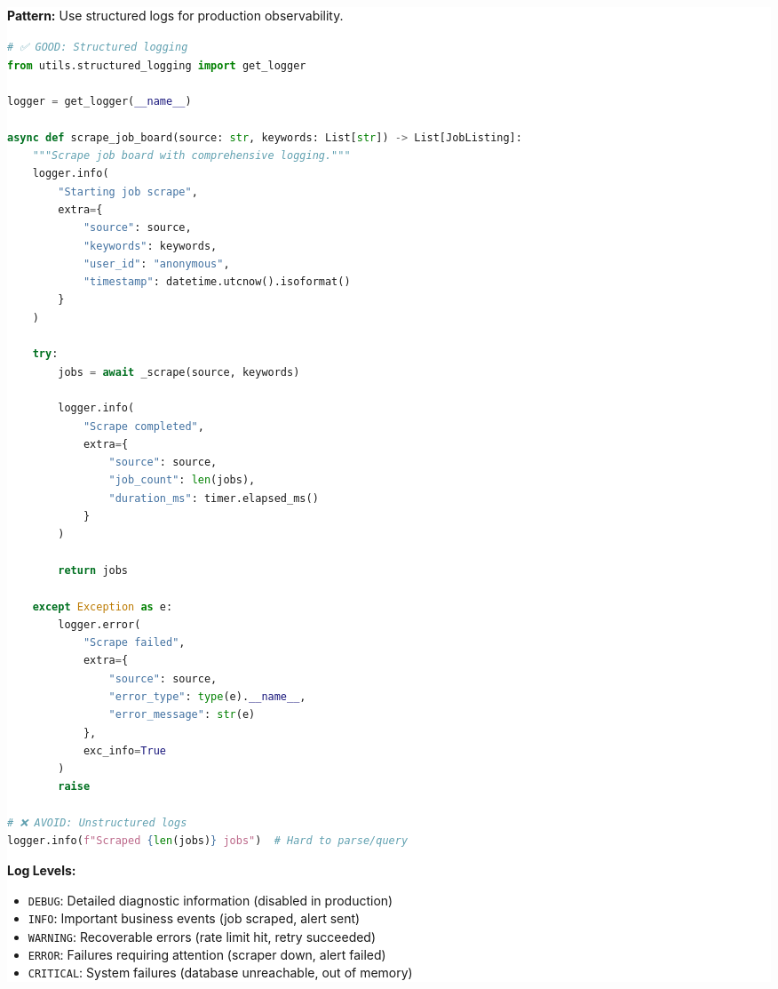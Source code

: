 **Pattern:** Use structured logs for production observability.

```python
# ✅ GOOD: Structured logging
from utils.structured_logging import get_logger

logger = get_logger(__name__)

async def scrape_job_board(source: str, keywords: List[str]) -> List[JobListing]:
    """Scrape job board with comprehensive logging."""
    logger.info(
        "Starting job scrape",
        extra={
            "source": source,
            "keywords": keywords,
            "user_id": "anonymous",
            "timestamp": datetime.utcnow().isoformat()
        }
    )
    
    try:
        jobs = await _scrape(source, keywords)
        
        logger.info(
            "Scrape completed",
            extra={
                "source": source,
                "job_count": len(jobs),
                "duration_ms": timer.elapsed_ms()
            }
        )
        
        return jobs
        
    except Exception as e:
        logger.error(
            "Scrape failed",
            extra={
                "source": source,
                "error_type": type(e).__name__,
                "error_message": str(e)
            },
            exc_info=True
        )
        raise

# ❌ AVOID: Unstructured logs
logger.info(f"Scraped {len(jobs)} jobs")  # Hard to parse/query
```

**Log Levels:**
- `DEBUG`: Detailed diagnostic information (disabled in production)
- `INFO`: Important business events (job scraped, alert sent)
- `WARNING`: Recoverable errors (rate limit hit, retry succeeded)
- `ERROR`: Failures requiring attention (scraper down, alert failed)
- `CRITICAL`: System failures (database unreachable, out of memory)
